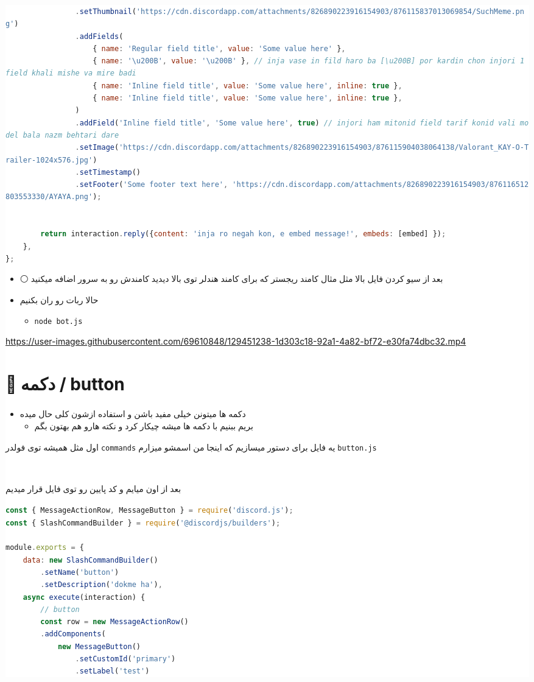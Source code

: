 ```javascript
                .setThumbnail('https://cdn.discordapp.com/attachments/826890223916154903/876115837013069854/SuchMeme.png')
                .addFields(
                    { name: 'Regular field title', value: 'Some value here' },
                    { name: '\u200B', value: '\u200B' }, // inja vase in fild haro ba [\u200B] por kardin chon injori 1 field khali mishe va mire badi
                    { name: 'Inline field title', value: 'Some value here', inline: true },
                    { name: 'Inline field title', value: 'Some value here', inline: true },
                )
                .addField('Inline field title', 'Some value here', true) // injori ham mitonid field tarif konid vali model bala nazm behtari dare
                .setImage('https://cdn.discordapp.com/attachments/826890223916154903/876115904038064138/Valorant_KAY-O-Trailer-1024x576.jpg')
                .setTimestamp() 
                .setFooter('Some footer text here', 'https://cdn.discordapp.com/attachments/826890223916154903/876116512803553330/AYAYA.png');


		return interaction.reply({content: 'inja ro negah kon, e embed message!', embeds: [embed] });
	},
};
```

</div>

- ⚪ بعد از سیو کردن فایل بالا مثل مثال کامند ریجستر که برای کامند هندلر توی بالا دیدید کامندش رو به سرور اضافه میکنید


- حالا ربات رو ران بکنیم
	- ``node bot.js``


https://user-images.githubusercontent.com/69610848/129451238-1d303c18-92a1-4a82-bf72-e30fa74dbc32.mp4



# 🔳 دکمه / button

- دکمه ها میتونن خیلی مفید باشن و استفاده ازشون کلی حال میده 
	- بریم ببنیم با دکمه ها میشه چیکار کرد و نکته هارو هم بهتون بگم

اول مثل همیشه توی فولدر ``commands`` یه فایل برای دستور میسازیم که اینجا من اسمشو میزارم ``button.js``

<br>

بعد از اون میایم و کد پایین رو توی فایل قرار میدیم

<div dir="ltr">

```javascript
const { MessageActionRow, MessageButton } = require('discord.js');
const { SlashCommandBuilder } = require('@discordjs/builders');

module.exports = {
	data: new SlashCommandBuilder()
		.setName('button')
		.setDescription('dokme ha'),
	async execute(interaction) {
        // button
		const row = new MessageActionRow()
        .addComponents(
            new MessageButton()
                .setCustomId('primary')
                .setLabel('test')
```